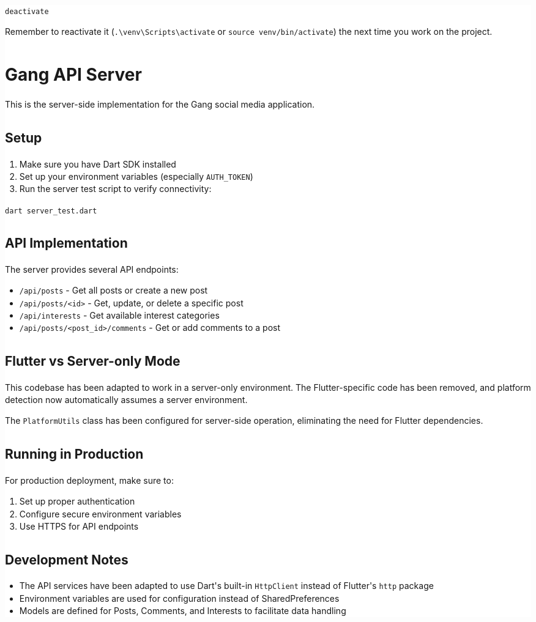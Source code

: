 ```bash
deactivate
```

Remember to reactivate it (`.\venv\Scripts\activate` or `source venv/bin/activate`) the next time you work on the project.

# Gang API Server

This is the server-side implementation for the Gang social media application.

## Setup

1. Make sure you have Dart SDK installed
2. Set up your environment variables (especially `AUTH_TOKEN`)
3. Run the server test script to verify connectivity:

```bash
dart server_test.dart
```

## API Implementation

The server provides several API endpoints:

- `/api/posts` - Get all posts or create a new post
- `/api/posts/<id>` - Get, update, or delete a specific post
- `/api/interests` - Get available interest categories
- `/api/posts/<post_id>/comments` - Get or add comments to a post

## Flutter vs Server-only Mode

This codebase has been adapted to work in a server-only environment. The Flutter-specific code has been removed, and platform detection now automatically assumes a server environment.

The `PlatformUtils` class has been configured for server-side operation, eliminating the need for Flutter dependencies.

## Running in Production

For production deployment, make sure to:

1. Set up proper authentication
2. Configure secure environment variables
3. Use HTTPS for API endpoints

## Development Notes

- The API services have been adapted to use Dart's built-in `HttpClient` instead of Flutter's `http` package
- Environment variables are used for configuration instead of SharedPreferences
- Models are defined for Posts, Comments, and Interests to facilitate data handling 
